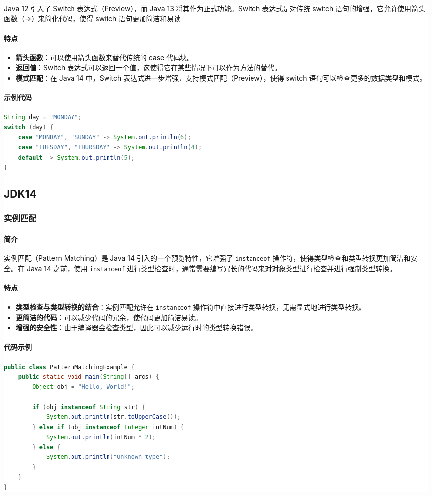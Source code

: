 Java 12 引入了 Switch 表达式（Preview），而 Java 13 将其作为正式功能。Switch 表达式是对传统 switch 语句的增强，它允许使用箭头函数（->）来简化代码，使得 switch 语句更加简洁和易读

#### 特点

- **箭头函数**：可以使用箭头函数来替代传统的 case 代码块。
- **返回值**：Switch 表达式可以返回一个值，这使得它在某些情况下可以作为方法的替代。
- **模式匹配**：在 Java 14 中，Switch 表达式进一步增强，支持模式匹配（Preview），使得 switch 语句可以检查更多的数据类型和模式。

#### 示例代码

```java
String day = "MONDAY";
switch (day) {
    case "MONDAY", "SUNDAY" -> System.out.println(6);
    case "TUESDAY", "THURSDAY" -> System.out.println(4);
    default -> System.out.println(5);
}
```



## JDK14

### 实例匹配

#### 简介

实例匹配（Pattern Matching）是 Java 14 引入的一个预览特性，它增强了 `instanceof` 操作符，使得类型检查和类型转换更加简洁和安全。在 Java 14 之前，使用 `instanceof` 进行类型检查时，通常需要编写冗长的代码来对对象类型进行检查并进行强制类型转换。

#### 特点

- **类型检查与类型转换的结合**：实例匹配允许在 `instanceof` 操作符中直接进行类型转换，无需显式地进行类型转换。
- **更简洁的代码**：可以减少代码的冗余，使代码更加简洁易读。
- **增强的安全性**：由于编译器会检查类型，因此可以减少运行时的类型转换错误。

#### 代码示例

```java
public class PatternMatchingExample {
    public static void main(String[] args) {
        Object obj = "Hello, World!";

        if (obj instanceof String str) {
            System.out.println(str.toUpperCase());
        } else if (obj instanceof Integer intNum) {
            System.out.println(intNum * 2);
        } else {
            System.out.println("Unknown type");
        }
    }
}
```

